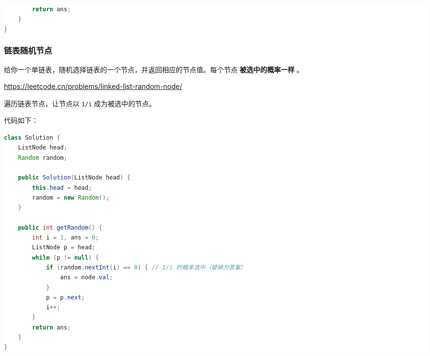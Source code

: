 ```java
        return ans;
    }
}
```

### 链表随机节点

给你一个单链表，随机选择链表的一个节点，并返回相应的节点值。每个节点 **被选中的概率一样** 。

https://leetcode.cn/problems/linked-list-random-node/

遍历链表节点，让节点以 `1/i` 成为被选中的节点。

代码如下：

```java
class Solution {
    ListNode head;
    Random random;

    public Solution(ListNode head) {
        this.head = head;
        random = new Random();
    }

    public int getRandom() {
        int i = 1, ans = 0;
        ListNode p = head;
        while (p != null) {
            if (random.nextInt(i) == 0) { // 1/i 的概率选中（替换为答案）
                ans = node.val;
            }
            p = p.next;
            i++;
        }
        return ans;
    }
}
```

